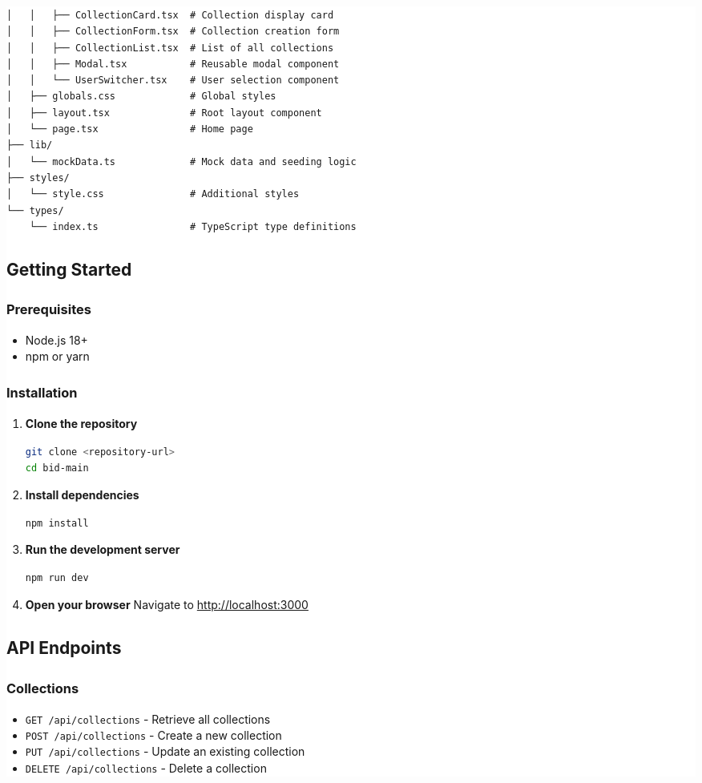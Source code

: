 ```
│   │   ├── CollectionCard.tsx  # Collection display card
│   │   ├── CollectionForm.tsx  # Collection creation form
│   │   ├── CollectionList.tsx  # List of all collections
│   │   ├── Modal.tsx           # Reusable modal component
│   │   └── UserSwitcher.tsx    # User selection component
│   ├── globals.css             # Global styles
│   ├── layout.tsx              # Root layout component
│   └── page.tsx                # Home page
├── lib/
│   └── mockData.ts             # Mock data and seeding logic
├── styles/
│   └── style.css               # Additional styles
└── types/
    └── index.ts                # TypeScript type definitions
```

## Getting Started

### Prerequisites

- Node.js 18+ 
- npm or yarn

### Installation

1. **Clone the repository**
   ```bash
   git clone <repository-url>
   cd bid-main
   ```

2. **Install dependencies**
   ```bash
   npm install
   ```

3. **Run the development server**
   ```bash
   npm run dev
   ```

4. **Open your browser**
   Navigate to [http://localhost:3000](http://localhost:3000)

## API Endpoints

### Collections
- `GET /api/collections` - Retrieve all collections
- `POST /api/collections` - Create a new collection
- `PUT /api/collections` - Update an existing collection
- `DELETE /api/collections` - Delete a collection
